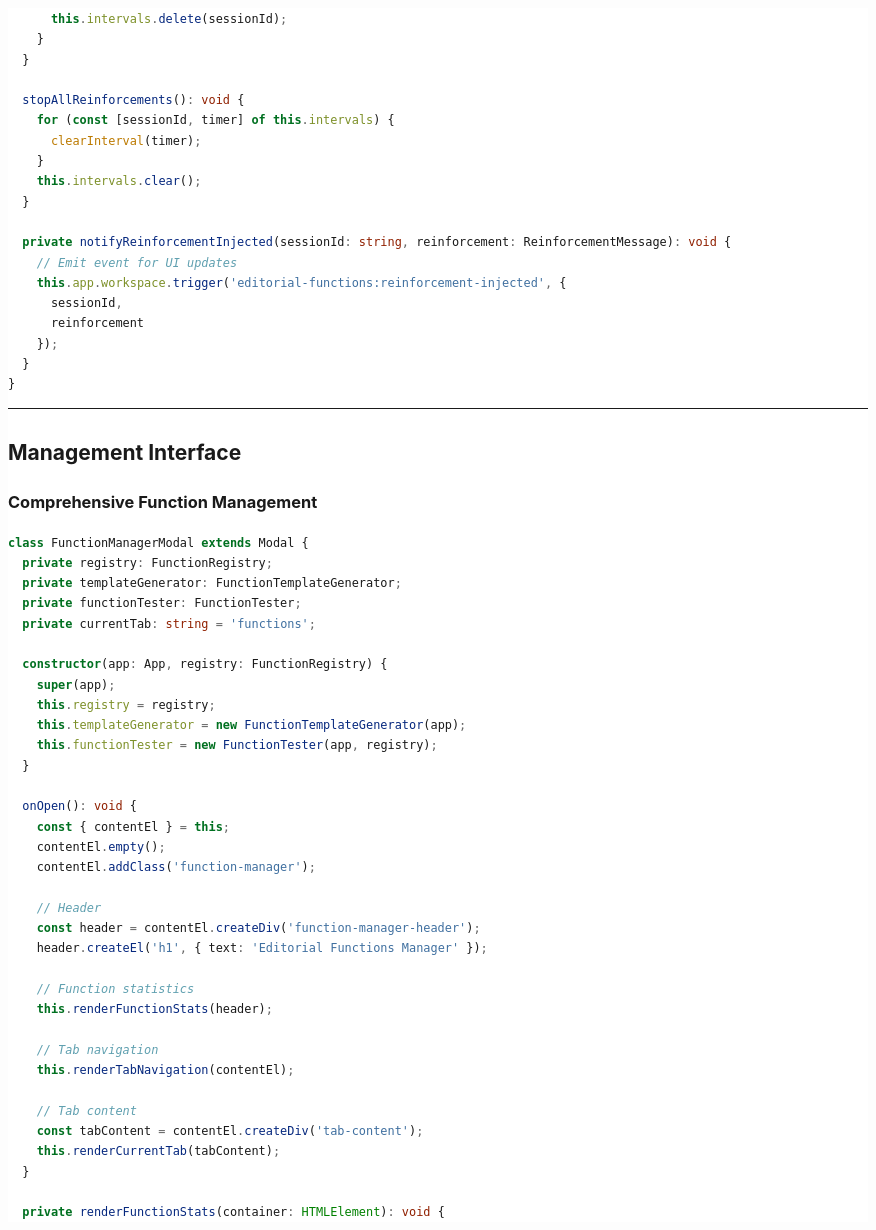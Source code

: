 ```typescript
      this.intervals.delete(sessionId);
    }
  }
  
  stopAllReinforcements(): void {
    for (const [sessionId, timer] of this.intervals) {
      clearInterval(timer);
    }
    this.intervals.clear();
  }
  
  private notifyReinforcementInjected(sessionId: string, reinforcement: ReinforcementMessage): void {
    // Emit event for UI updates
    this.app.workspace.trigger('editorial-functions:reinforcement-injected', {
      sessionId,
      reinforcement
    });
  }
}
```

---

## Management Interface

### Comprehensive Function Management
```typescript
class FunctionManagerModal extends Modal {
  private registry: FunctionRegistry;
  private templateGenerator: FunctionTemplateGenerator;
  private functionTester: FunctionTester;
  private currentTab: string = 'functions';
  
  constructor(app: App, registry: FunctionRegistry) {
    super(app);
    this.registry = registry;
    this.templateGenerator = new FunctionTemplateGenerator(app);
    this.functionTester = new FunctionTester(app, registry);
  }
  
  onOpen(): void {
    const { contentEl } = this;
    contentEl.empty();
    contentEl.addClass('function-manager');
    
    // Header
    const header = contentEl.createDiv('function-manager-header');
    header.createEl('h1', { text: 'Editorial Functions Manager' });
    
    // Function statistics
    this.renderFunctionStats(header);
    
    // Tab navigation
    this.renderTabNavigation(contentEl);
    
    // Tab content
    const tabContent = contentEl.createDiv('tab-content');
    this.renderCurrentTab(tabContent);
  }
  
  private renderFunctionStats(container: HTMLElement): void {
```